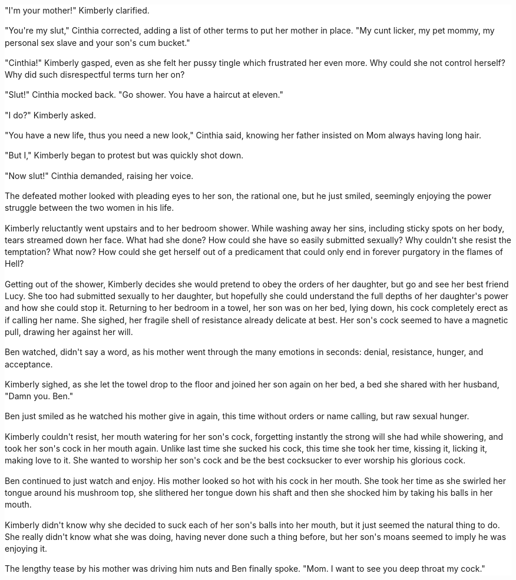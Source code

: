  "I'm your mother!" Kimberly clarified. 

 "You're my slut," Cinthia corrected, adding a list of other terms to put her mother in place. "My cunt licker, my pet mommy, my personal sex slave and your son's cum bucket." 

 "Cinthia!" Kimberly gasped, even as she felt her pussy tingle which frustrated her even more. Why could she not control herself? Why did such disrespectful terms turn her on? 

 "Slut!" Cinthia mocked back. "Go shower. You have a haircut at eleven." 

 "I do?" Kimberly asked. 

 "You have a new life, thus you need a new look," Cinthia said, knowing her father insisted on Mom always having long hair. 

 "But I," Kimberly began to protest but was quickly shot down. 

 "Now slut!" Cinthia demanded, raising her voice. 

 The defeated mother looked with pleading eyes to her son, the rational one, but he just smiled, seemingly enjoying the power struggle between the two women in his life. 

 Kimberly reluctantly went upstairs and to her bedroom shower. While washing away her sins, including sticky spots on her body, tears streamed down her face. What had she done? How could she have so easily submitted sexually? Why couldn't she resist the temptation? What now? How could she get herself out of a predicament that could only end in forever purgatory in the flames of Hell? 

 Getting out of the shower, Kimberly decides she would pretend to obey the orders of her daughter, but go and see her best friend Lucy. She too had submitted sexually to her daughter, but hopefully she could understand the full depths of her daughter's power and how she could stop it. Returning to her bedroom in a towel, her son was on her bed, lying down, his cock completely erect as if calling her name. She sighed, her fragile shell of resistance already delicate at best. Her son's cock seemed to have a magnetic pull, drawing her against her will. 

 Ben watched, didn't say a word, as his mother went through the many emotions in seconds: denial, resistance, hunger, and acceptance. 

 Kimberly sighed, as she let the towel drop to the floor and joined her son again on her bed, a bed she shared with her husband, "Damn you. Ben." 

 Ben just smiled as he watched his mother give in again, this time without orders or name calling, but raw sexual hunger. 

 Kimberly couldn't resist, her mouth watering for her son's cock, forgetting instantly the strong will she had while showering, and took her son's cock in her mouth again. Unlike last time she sucked his cock, this time she took her time, kissing it, licking it, making love to it. She wanted to worship her son's cock and be the best cocksucker to ever worship his glorious cock. 

 Ben continued to just watch and enjoy. His mother looked so hot with his cock in her mouth. She took her time as she swirled her tongue around his mushroom top, she slithered her tongue down his shaft and then she shocked him by taking his balls in her mouth. 

 Kimberly didn't know why she decided to suck each of her son's balls into her mouth, but it just seemed the natural thing to do. She really didn't know what she was doing, having never done such a thing before, but her son's moans seemed to imply he was enjoying it. 

 The lengthy tease by his mother was driving him nuts and Ben finally spoke. "Mom. I want to see you deep throat my cock." 
